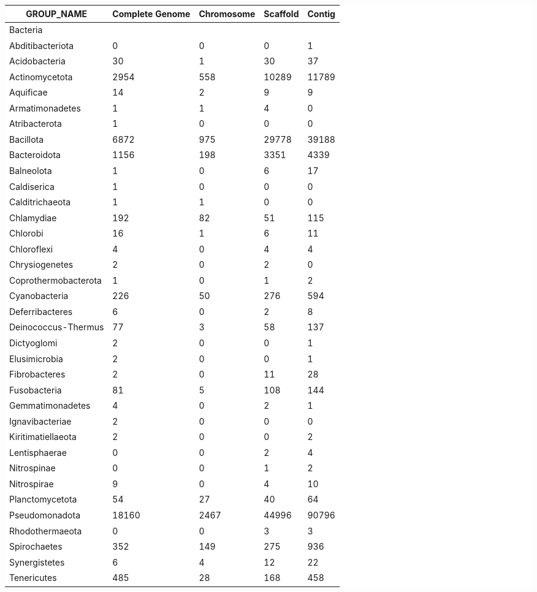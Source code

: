 | GROUP_NAME            | Complete Genome | Chromosome | Scaffold | Contig |
|-----------------------|-----------------|------------|----------|--------|
| Bacteria              |                 |            |          |        |
| Abditibacteriota      | 0               | 0          | 0        | 1      |
| Acidobacteria         | 30              | 1          | 30       | 37     |
| Actinomycetota        | 2954            | 558        | 10289    | 11789  |
| Aquificae             | 14              | 2          | 9        | 9      |
| Armatimonadetes       | 1               | 1          | 4        | 0      |
| Atribacterota         | 1               | 0          | 0        | 0      |
| Bacillota             | 6872            | 975        | 29778    | 39188  |
| Bacteroidota          | 1156            | 198        | 3351     | 4339   |
| Balneolota            | 1               | 0          | 6        | 17     |
| Caldiserica           | 1               | 0          | 0        | 0      |
| Calditrichaeota       | 1               | 1          | 0        | 0      |
| Chlamydiae            | 192             | 82         | 51       | 115    |
| Chlorobi              | 16              | 1          | 6        | 11     |
| Chloroflexi           | 4               | 0          | 4        | 4      |
| Chrysiogenetes        | 2               | 0          | 2        | 0      |
| Coprothermobacterota  | 1               | 0          | 1        | 2      |
| Cyanobacteria         | 226             | 50         | 276      | 594    |
| Deferribacteres       | 6               | 0          | 2        | 8      |
| Deinococcus-Thermus   | 77              | 3          | 58       | 137    |
| Dictyoglomi           | 2               | 0          | 0        | 1      |
| Elusimicrobia         | 2               | 0          | 0        | 1      |
| Fibrobacteres         | 2               | 0          | 11       | 28     |
| Fusobacteria          | 81              | 5          | 108      | 144    |
| Gemmatimonadetes      | 4               | 0          | 2        | 1      |
| Ignavibacteriae       | 2               | 0          | 0        | 0      |
| Kiritimatiellaeota    | 2               | 0          | 0        | 2      |
| Lentisphaerae         | 0               | 0          | 2        | 4      |
| Nitrospinae           | 0               | 0          | 1        | 2      |
| Nitrospirae           | 9               | 0          | 4        | 10     |
| Planctomycetota       | 54              | 27         | 40       | 64     |
| Pseudomonadota        | 18160           | 2467       | 44996    | 90796  |
| Rhodothermaeota       | 0               | 0          | 3        | 3      |
| Spirochaetes          | 352             | 149        | 275      | 936    |
| Synergistetes         | 6               | 4          | 12       | 22     |
| Tenericutes           | 485             | 28         | 168      | 458    |